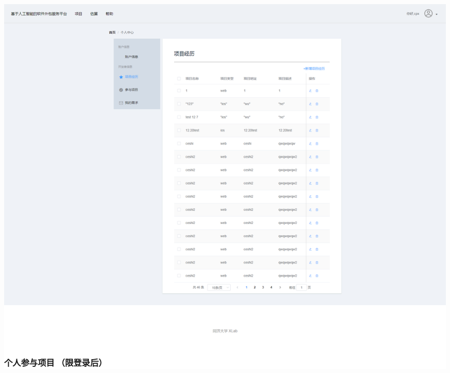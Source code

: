 ![PersonalCenter-Experience](images/high-level_design/PersonalCenter-Experience.png)

### 个人参与项目 （限登录后）
